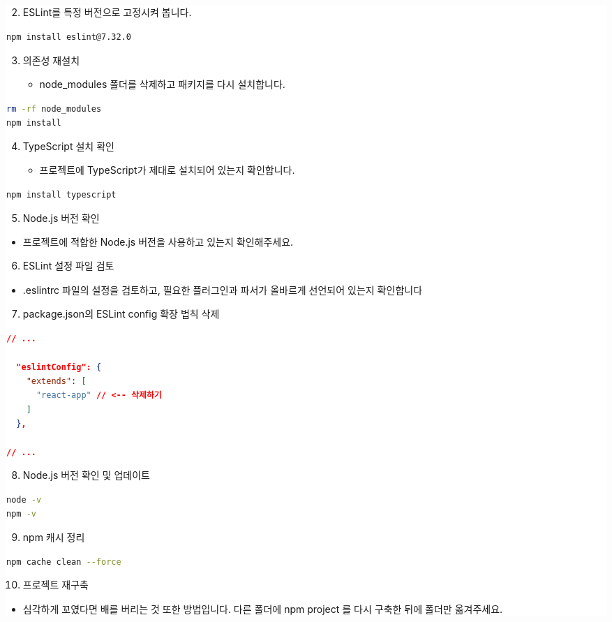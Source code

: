2. ESLint를 특정 버전으로 고정시켜 봅니다.

```bash
npm install eslint@7.32.0
```

3. 의존성 재설치

   - node_modules 폴더를 삭제하고 패키지를 다시 설치합니다.

```bash
rm -rf node_modules
npm install
```

4. TypeScript 설치 확인

   - 프로젝트에 TypeScript가 제대로 설치되어 있는지 확인합니다.

```bash
npm install typescript
```

5. Node.js 버전 확인

- 프로젝트에 적합한 Node.js 버전을 사용하고 있는지 확인해주세요.

6. ESLint 설정 파일 검토

- .eslintrc 파일의 설정을 검토하고, 필요한 플러그인과 파서가 올바르게 선언되어 있는지 확인합니다

7. package.json의 ESLint config 확장 법칙 삭제

```json
// ...

  "eslintConfig": {
    "extends": [
      "react-app" // <-- 삭제하기
    ]
  },

// ...
```

8. Node.js 버전 확인 및 업데이트

```bash
node -v
npm -v
```

9. npm 캐시 정리

```bash
npm cache clean --force
```

10. 프로젝트 재구축

- 심각하게 꼬였다면 배를 버리는 것 또한 방법입니다. 다른 폴더에 npm project 를 다시 구축한 뒤에 폴더만 옮겨주세요.
